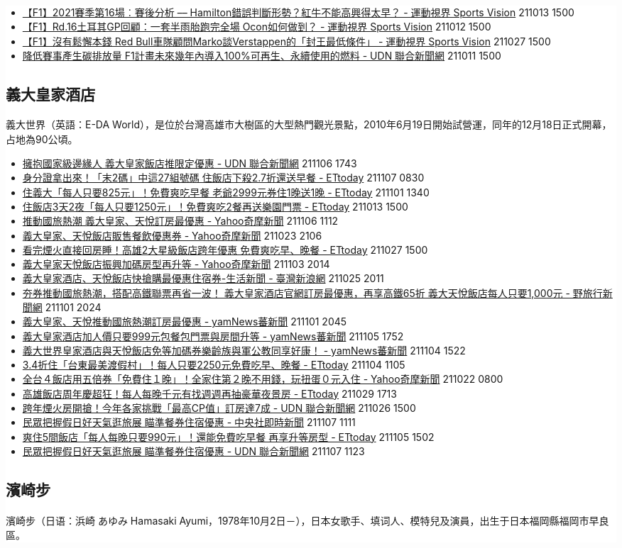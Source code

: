 - [【F1】2021賽季第16場︰賽後分析 –– Hamilton錯誤判斷形勢？紅牛不能高興得太早？ - 運動視界 Sports Vision](https://www.sportsv.net/articles/89079 "【F1】2021賽季第16場︰賽後分析 –– Hamilton錯誤判斷形勢？紅牛不能高興得太早？ - 運動視界 Sports Vision") 211013 1500
- [【F1】Rd.16土耳其GP回顧：一套半雨胎跑完全場 Ocon如何做到？ - 運動視界 Sports Vision](https://www.sportsv.net/articles/89037 "【F1】Rd.16土耳其GP回顧：一套半雨胎跑完全場 Ocon如何做到？ - 運動視界 Sports Vision") 211012 1500
- [【F1】沒有鬆懈本錢 Red Bull車隊顧問Marko談Verstappen的「封王最低條件」 - 運動視界 Sports Vision](https://www.sportsv.net/articles/89483 "【F1】沒有鬆懈本錢 Red Bull車隊顧問Marko談Verstappen的「封王最低條件」 - 運動視界 Sports Vision") 211027 1500
- [降低賽事產生碳排放量 F1計畫未來幾年內導入100%可再生、永續使用的燃料 - UDN 聯合新聞網](https://udn.com/news/story/7086/5807715 "降低賽事產生碳排放量 F1計畫未來幾年內導入100%可再生、永續使用的燃料 - UDN 聯合新聞網") 211011 1500

## 義大皇家酒店

義大世界（英語：E-DA World），是位於台灣高雄市大樹區的大型熱門觀光景點，2010年6月19日開始試營運，同年的12月18日正式開幕，占地為90公頃。
- [擁抱國家級邊緣人 義大皇家飯店推限定優惠 - UDN 聯合新聞網](https://udn.com/news/story/7270/5871732 "擁抱國家級邊緣人 義大皇家飯店推限定優惠 - UDN 聯合新聞網") 211106 1743
- [身分證拿出來！「末2碼」中這27組號碼 住飯店下殺2.7折還送早餐 - ETtoday](https://travel.ettoday.net/article/2118250.htm "身分證拿出來！「末2碼」中這27組號碼 住飯店下殺2.7折還送早餐 - ETtoday") 211107 0830
- [住義大「每人只要825元」！免費爽吃早餐 老爺2999元券住1晚送1晚 - ETtoday](https://travel.ettoday.net/article/2113977.htm "住義大「每人只要825元」！免費爽吃早餐 老爺2999元券住1晚送1晚 - ETtoday") 211101 1340
- [住飯店3天2夜「每人只要1250元」！免費爽吃2餐再送樂園門票 - ETtoday](https://travel.ettoday.net/article/2100184.htm "住飯店3天2夜「每人只要1250元」！免費爽吃2餐再送樂園門票 - ETtoday") 211013 1500
- [推動國旅熱潮 義大皇家、天悅訂房最優惠 - Yahoo奇摩新聞](https://tw.news.yahoo.com/%E7%BE%A9%E5%A4%A7%E7%9A%87%E5%AE%B6-%E5%A4%A9%E6%82%85%E6%8E%A8%E5%8B%95%E5%9C%8B%E6%97%85%E7%86%B1%E6%BD%AE%E8%A8%82%E6%88%BF%E6%9C%80%E5%84%AA%E6%83%A0-124511016.html "推動國旅熱潮 義大皇家、天悅訂房最優惠 - Yahoo奇摩新聞") 211106 1112
- [義大皇家、天悅飯店販售餐飲優惠券 - Yahoo奇摩新聞](https://tw.news.yahoo.com/%E7%BE%A9%E5%A4%A7%E7%9A%87%E5%AE%B6-%E5%A4%A9%E6%82%85%E9%A3%AF%E5%BA%97%E8%B2%A9%E5%94%AE%E9%A4%90%E9%A3%B2%E5%84%AA%E6%83%A0%E5%88%B8-130635049.html "義大皇家、天悅飯店販售餐飲優惠券 - Yahoo奇摩新聞") 211023 2106
- [看完煙火直接回房睡！高雄2大星級飯店跨年優惠 免費爽吃早、晚餐 - ETtoday](https://travel.ettoday.net/article/2109915.htm "看完煙火直接回房睡！高雄2大星級飯店跨年優惠 免費爽吃早、晚餐 - ETtoday") 211027 1500
- [義大皇家天悅飯店振興加碼房型再升等 - Yahoo奇摩新聞](https://tw.news.yahoo.com/%E7%BE%A9%E5%A4%A7%E7%9A%87%E5%AE%B6%E5%A4%A9%E6%82%85%E9%A3%AF%E5%BA%97%E6%8C%AF%E8%88%88%E5%8A%A0%E7%A2%BC%E6%88%BF%E5%9E%8B%E5%86%8D%E5%8D%87%E7%AD%89-121421515.html "義大皇家天悅飯店振興加碼房型再升等 - Yahoo奇摩新聞") 211103 2014
- [義大皇家酒店、天悅飯店快搶購最優惠住宿券-生活新聞 - 臺灣新浪網](https://news.sina.com.tw/article/20211025/40346218.html "義大皇家酒店、天悅飯店快搶購最優惠住宿券-生活新聞 - 臺灣新浪網") 211025 2011
- [夯券推動國旅熱潮，搭配高鐵聯票再省一波！ 義大皇家酒店官網訂房最優惠，再享高鐵65折 義大天悅飯店每人只要1,000元 - 野旅行新聞網](https://www.yatravel.tw/%E7%BE%A9%E5%A4%A7%E7%9A%87%E5%AE%B6%E9%85%92%E5%BA%97%E5%AE%98%E7%B6%B2%E8%A8%82%E6%88%BF%E6%9C%80%E5%84%AA%E6%83%A0/ "夯券推動國旅熱潮，搭配高鐵聯票再省一波！ 義大皇家酒店官網訂房最優惠，再享高鐵65折 義大天悅飯店每人只要1,000元 - 野旅行新聞網") 211101 2024
- [義大皇家、天悅推動國旅熱潮訂房最優惠 - yamNews蕃新聞](https://n.yam.com/Article/20211101969770 "義大皇家、天悅推動國旅熱潮訂房最優惠 - yamNews蕃新聞") 211101 2045
- [義大皇家酒店加人價只要999元包餐包門票與房間升等 - yamNews蕃新聞](http://n.yam.com/Article/20211105343076 "義大皇家酒店加人價只要999元包餐包門票與房間升等 - yamNews蕃新聞") 211105 1752
- [義大世界皇家酒店與天悅飯店免等加碼券樂齡族與軍公教同享好康！ - yamNews蕃新聞](http://n.yam.com/Article/20211104845239 "義大世界皇家酒店與天悅飯店免等加碼券樂齡族與軍公教同享好康！ - yamNews蕃新聞") 211104 1522
- [3.4折住「台東最美渡假村」！每人只要2250元免費吃早、晚餐 - ETtoday](https://travel.ettoday.net/article/2116274.htm "3.4折住「台東最美渡假村」！每人只要2250元免費吃早、晚餐 - ETtoday") 211104 1105
- [全台４飯店用五倍券「免費住１晚」！全家住第２晚不用錢，玩扭蛋０元入住 - Yahoo奇摩新聞](https://tw.news.yahoo.com/%E5%85%A8%E5%8F%B0-%E9%A3%AF%E5%BA%97%E7%94%A8%E4%BA%94%E5%80%8D%E5%88%B8-%E5%85%8D%E8%B2%BB%E4%BD%8F-%E6%99%9A-%E5%85%A8%E5%AE%B6%E4%BD%8F%E7%AC%AC-000000692.html "全台４飯店用五倍券「免費住１晚」！全家住第２晚不用錢，玩扭蛋０元入住 - Yahoo奇摩新聞") 211022 0800
- [高雄飯店周年慶超狂！每人每晚千元有找週週再抽豪華夜景房 - ETtoday](https://travel.ettoday.net/article/2112399.htm "高雄飯店周年慶超狂！每人每晚千元有找週週再抽豪華夜景房 - ETtoday") 211029 1713
- [跨年煙火房開搶！今年各家挑戰「最高CP值」訂房達7成 - UDN 聯合新聞網](https://udn.com/news/story/7934/5843724 "跨年煙火房開搶！今年各家挑戰「最高CP值」訂房達7成 - UDN 聯合新聞網") 211026 1500
- [民眾把握假日好天氣逛旅展 瞄準餐券住宿優惠 - 中央社即時新聞](https://www.cna.com.tw/news/ahel/202111070029.aspx "民眾把握假日好天氣逛旅展 瞄準餐券住宿優惠 - 中央社即時新聞") 211107 1111
- [爽住5間飯店「每人每晚只要990元」！還能免費吃早餐 再享升等房型 - ETtoday](https://travel.ettoday.net/article/2117436.htm "爽住5間飯店「每人每晚只要990元」！還能免費吃早餐 再享升等房型 - ETtoday") 211105 1502
- [民眾把握假日好天氣逛旅展 瞄準餐券住宿優惠 - UDN 聯合新聞網](https://udn.com/news/story/7270/5872565?from=udn-ch1_breaknews-1-cate9-news "民眾把握假日好天氣逛旅展 瞄準餐券住宿優惠 - UDN 聯合新聞網") 211107 1123

## 濱崎步

濱崎步（日语：浜崎 あゆみ Hamasaki Ayumi，1978年10月2日－），日本女歌手、填词人、模特兒及演員，出生于日本福岡縣福岡市早良區。
